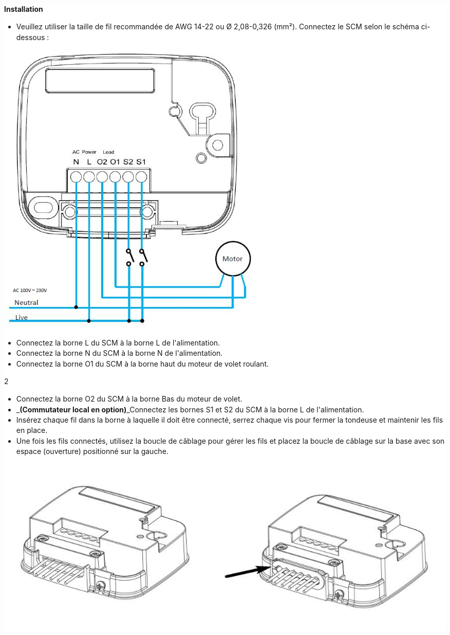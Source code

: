 **Installation**

-   Veuillez utiliser la taille de fil recommandée de AWG 14-22 ou Ø 2,08-0,326 (mm²). Connectez le SCM selon le schéma ci-dessous :

![](<.gitbook/assets/2 (48).jpeg>)

-   Connectez la borne L du SCM à la borne L de l'alimentation.
-   Connectez la borne N du SCM à la borne N de l'alimentation.
-   Connectez la borne O1 du SCM à la borne haut du moteur de volet roulant.

2

-   Connectez la borne O2 du SCM à la borne Bas du moteur de volet.
-   _**(Commutateur local en option)**_Connectez les bornes S1 et S2 du SCM à la borne L de l'alimentation.
-   Insérez chaque fil dans la borne à laquelle il doit être connecté, serrez chaque vis pour fermer la tondeuse et maintenir les fils en place.
-   Une fois les fils connectés, utilisez la boucle de câblage pour gérer les fils et placez la boucle de câblage sur la base avec son espace (ouverture) positionné sur la gauche.

![](<.gitbook/assets/3 (44).jpeg>)
